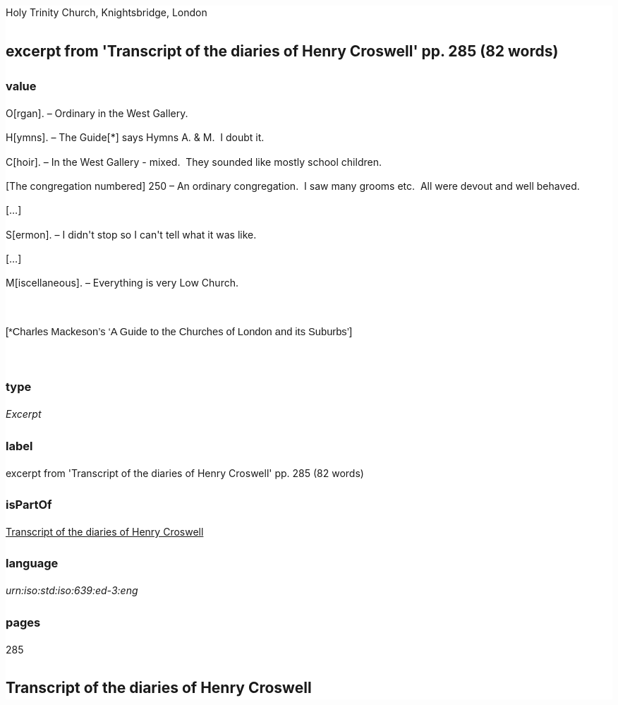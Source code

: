 
Holy Trinity Church, Knightsbridge, London

## excerpt from 'Transcript of the diaries of Henry Croswell' pp. 285 (82 words)

### value


<p>O[rgan]. &ndash;&nbsp;Ordinary in the West Gallery.&nbsp;</p>
<p class="MsoNormal">H[ymns]. &ndash;&nbsp;The Guide[*] says Hymns A. &amp; M.&nbsp; I doubt it.&nbsp;</p>
<p class="MsoNormal">C[hoir]. &ndash;&nbsp;In the West Gallery - mixed.&nbsp; They sounded like mostly school children.&nbsp;</p>
<p class="MsoNormal">[The congregation numbered] 250 &ndash;&nbsp;An ordinary congregation.&nbsp; I saw many grooms etc.&nbsp; All were devout and well behaved.&nbsp;&nbsp;</p>
<p class="MsoNormal">[&hellip;]&nbsp;</p>
<p class="MsoNormal">S[ermon]. &ndash;&nbsp;I didn't stop so I can't tell what it was like.&nbsp;</p>
<p class="MsoNormal">[&hellip;]&nbsp;</p>
<p class="MsoNormal">M[iscellaneous]. &ndash;&nbsp;Everything is very Low Church.&nbsp;</p>
<p class="MsoNormal">&nbsp;</p>
<p><span style="font-size: 11.0pt; line-height: 107%; font-family: 'Calibri',sans-serif; mso-ascii-theme-font: minor-latin; mso-fareast-font-family: Calibri; mso-fareast-theme-font: minor-latin; mso-hansi-theme-font: minor-latin; mso-bidi-font-family: 'Times New Roman'; mso-bidi-theme-font: minor-bidi; mso-ansi-language: EN-GB; mso-fareast-language: EN-US; mso-bidi-language: AR-SA;">[*Charles Mackeson&rsquo;s &lsquo;A Guide to the Churches of London and its Suburbs&rsquo;]</span></p>
<p>&nbsp;</p>

### type


*Excerpt*

### label


excerpt from 'Transcript of the diaries of Henry Croswell' pp. 285 (82 words)

### isPartOf


[Transcript of the diaries of Henry Croswell](#Transcript-of-the-diaries-of-Henry-Croswell)

### language


*urn:iso:std:iso:639:ed-3:eng*

### pages


285

## Transcript of the diaries of Henry Croswell
